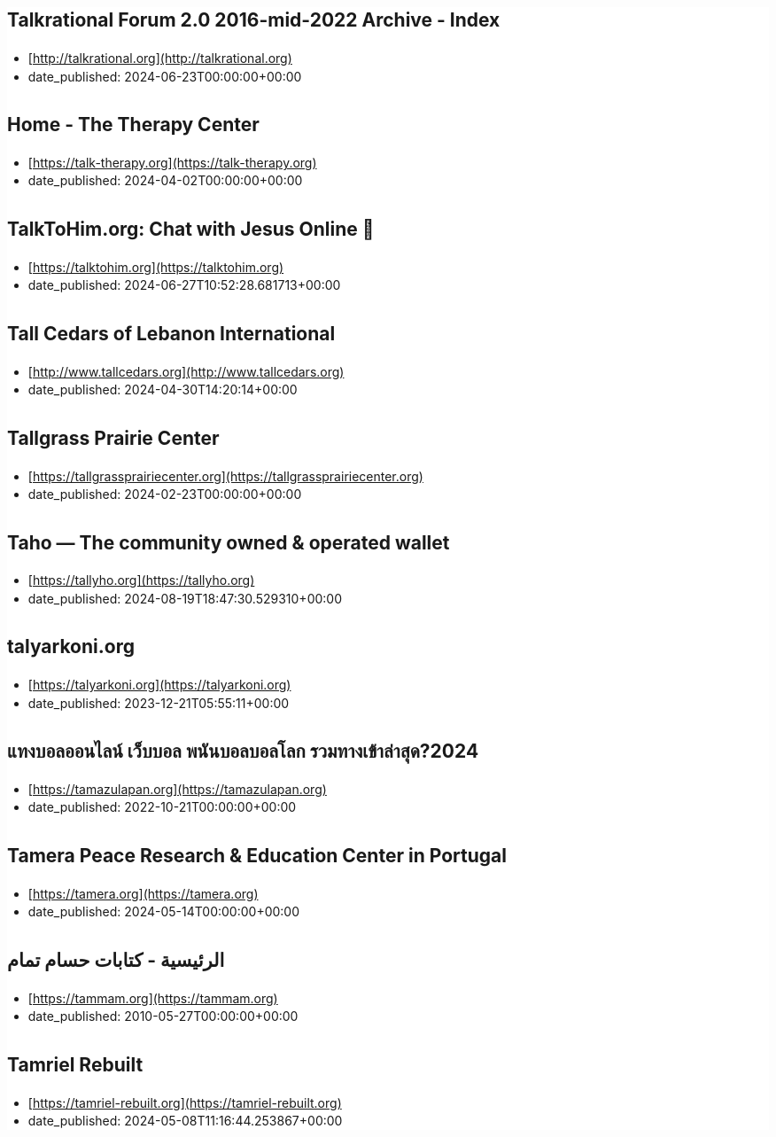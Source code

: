  ## Talkrational Forum 2.0 2016-mid-2022 Archive - Index
 - [http://talkrational.org](http://talkrational.org)
 - date_published: 2024-06-23T00:00:00+00:00

 ## Home - The Therapy Center
 - [https://talk-therapy.org](https://talk-therapy.org)
 - date_published: 2024-04-02T00:00:00+00:00

 ## TalkToHim.org: Chat with Jesus Online 🙏
 - [https://talktohim.org](https://talktohim.org)
 - date_published: 2024-06-27T10:52:28.681713+00:00

 ## Tall Cedars of Lebanon International
 - [http://www.tallcedars.org](http://www.tallcedars.org)
 - date_published: 2024-04-30T14:20:14+00:00

 ## Tallgrass Prairie Center
 - [https://tallgrassprairiecenter.org](https://tallgrassprairiecenter.org)
 - date_published: 2024-02-23T00:00:00+00:00

 ## Taho — The community owned & operated wallet
 - [https://tallyho.org](https://tallyho.org)
 - date_published: 2024-08-19T18:47:30.529310+00:00

 ## talyarkoni.org
 - [https://talyarkoni.org](https://talyarkoni.org)
 - date_published: 2023-12-21T05:55:11+00:00

 ## แทงบอลออนไลน์ เว็บบอล พนันบอลบอลโลก รวมทางเข้าล่าสุด?️2024
 - [https://tamazulapan.org](https://tamazulapan.org)
 - date_published: 2022-10-21T00:00:00+00:00

 ## Tamera Peace Research & Education Center in Portugal
 - [https://tamera.org](https://tamera.org)
 - date_published: 2024-05-14T00:00:00+00:00

 ## الرئيسية - كتابات حسام تمام
 - [https://tammam.org](https://tammam.org)
 - date_published: 2010-05-27T00:00:00+00:00

 ## Tamriel Rebuilt
 - [https://tamriel-rebuilt.org](https://tamriel-rebuilt.org)
 - date_published: 2024-05-08T11:16:44.253867+00:00
